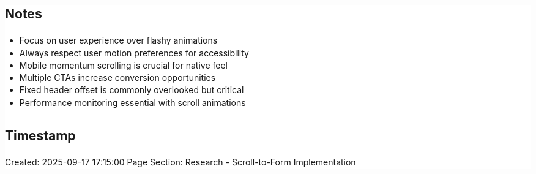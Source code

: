 ## Notes
- Focus on user experience over flashy animations
- Always respect user motion preferences for accessibility
- Mobile momentum scrolling is crucial for native feel
- Multiple CTAs increase conversion opportunities
- Fixed header offset is commonly overlooked but critical
- Performance monitoring essential with scroll animations

## Timestamp
Created: 2025-09-17 17:15:00
Page Section: Research - Scroll-to-Form Implementation